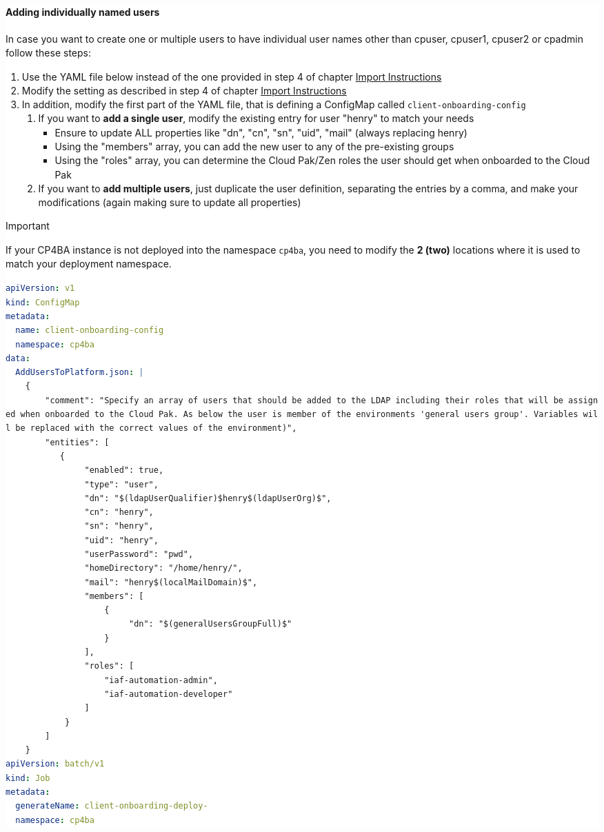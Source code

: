 #### Adding individually named users

In case you want to create one or multiple users to have individual user names other than cpuser, cpuser1, cpuser2 or cpadmin follow these steps:

1. Use the YAML file below instead of the one provided in step 4 of chapter [Import Instructions](CloudPakDeplyoerViaJob.md#import-instructions)
2. Modify the setting as described in step 4 of chapter [Import Instructions](CloudPakDeplyoerViaJob.md#import-instructions)
3. In addition, modify the first part of the YAML file, that is defining a ConfigMap called `client-onboarding-config`
   1. If you want to **add a single user**, modify the existing entry for user "henry" to match your needs 
      - Ensure to update ALL properties like "dn", "cn", "sn", "uid", "mail" (always replacing henry)
      - Using the "members" array, you can add the new user to any of the pre-existing groups
      - Using the "roles" array, you can determine the Cloud Pak/Zen roles the user should get when onboarded to the Cloud Pak
   2. If you want to **add multiple users**, just duplicate the user definition, separating the entries by a comma, and make your modifications (again making sure to update all properties)

> [!IMPORTANT]
>
> If your CP4BA instance is not deployed into the namespace `cp4ba`, you need to modify the **2  (two)** locations where it is used to match your deployment namespace.


```yaml
apiVersion: v1
kind: ConfigMap
metadata:
  name: client-onboarding-config
  namespace: cp4ba
data:
  AddUsersToPlatform.json: |
    {
        "comment": "Specify an array of users that should be added to the LDAP including their roles that will be assigned when onboarded to the Cloud Pak. As below the user is member of the environments 'general users group'. Variables will be replaced with the correct values of the environment)",
        "entities": [
           {
                "enabled": true,
                "type": "user",
                "dn": "$(ldapUserQualifier)$henry$(ldapUserOrg)$",
                "cn": "henry",
                "sn": "henry",
                "uid": "henry",
                "userPassword": "pwd",
                "homeDirectory": "/home/henry/",
                "mail": "henry$(localMailDomain)$",
                "members": [
                    {
                         "dn": "$(generalUsersGroupFull)$"
                    }
                ],
                "roles": [
                    "iaf-automation-admin",
                    "iaf-automation-developer"
                ]
            }
        ]
    }
apiVersion: batch/v1
kind: Job
metadata:
  generateName: client-onboarding-deploy-
  namespace: cp4ba
```